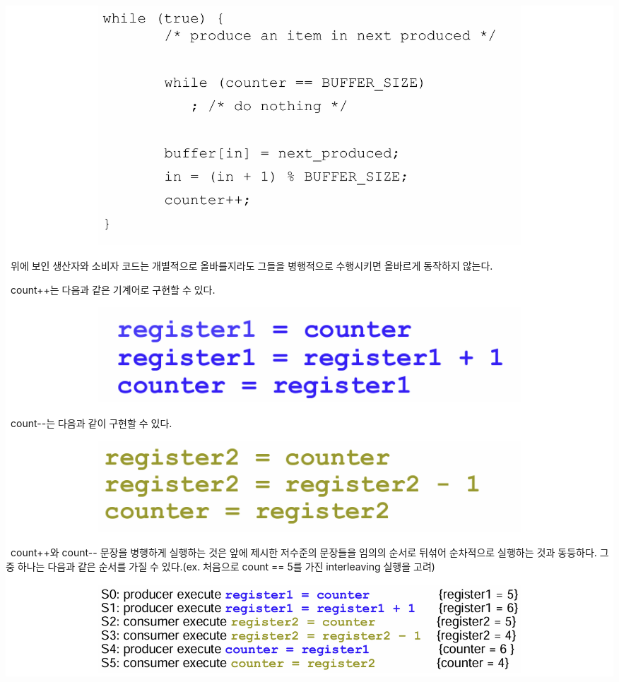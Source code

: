 <p align="center"><img src="/assets/img/Operating System/6. Synchronization Tools/6-2.png" width="600"></p>

&ensp;위에 보인 생산자와 소비자 코드는 개별적으로 올바를지라도 그들을 병행적으로 수행시키면 올바르게 동작하지 않는다.<br/>

&ensp;count++는 다음과 같은 기계어로 구현할 수 있다. <br/>
<p align="center"><img src="/assets/img/Operating System/6. Synchronization Tools/6-3.png" width="600"></p>

&ensp;count--는 다음과 같이 구현할 수 있다. <br/>
<p align="center"><img src="/assets/img/Operating System/6. Synchronization Tools/6-4.png" width="600"></p>

&ensp;count++와 count-- 문장을 병행하게 실행하는 것은 앞에 제시한 저수준의 문장들을 임의의 순서로 뒤섞어 순차적으로 실행하는 것과 동등하다. 그중 하나는 다음과 같은 순서를 가질 수 있다.(ex. 처음으로 count == 5를 가진 interleaving 실행을 고려)<br/>
<p align="center"><img src="/assets/img/Operating System/6. Synchronization Tools/6-5.png" width="600"></p>
